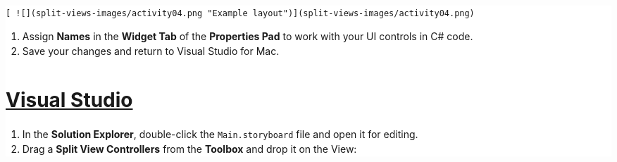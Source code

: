 	[ ![](split-views-images/activity04.png "Example layout")](split-views-images/activity04.png)
1. Assign **Names** in the **Widget Tab** of the **Properties Pad** to work with your UI controls in C# code.
1. Save your changes and return to Visual Studio for Mac.

# [Visual Studio](#tab/vswin)

1. In the **Solution Explorer**, double-click the `Main.storyboard` file and open it for editing.
1. Drag a **Split View Controllers** from the **Toolbox** and drop it on the View: 
